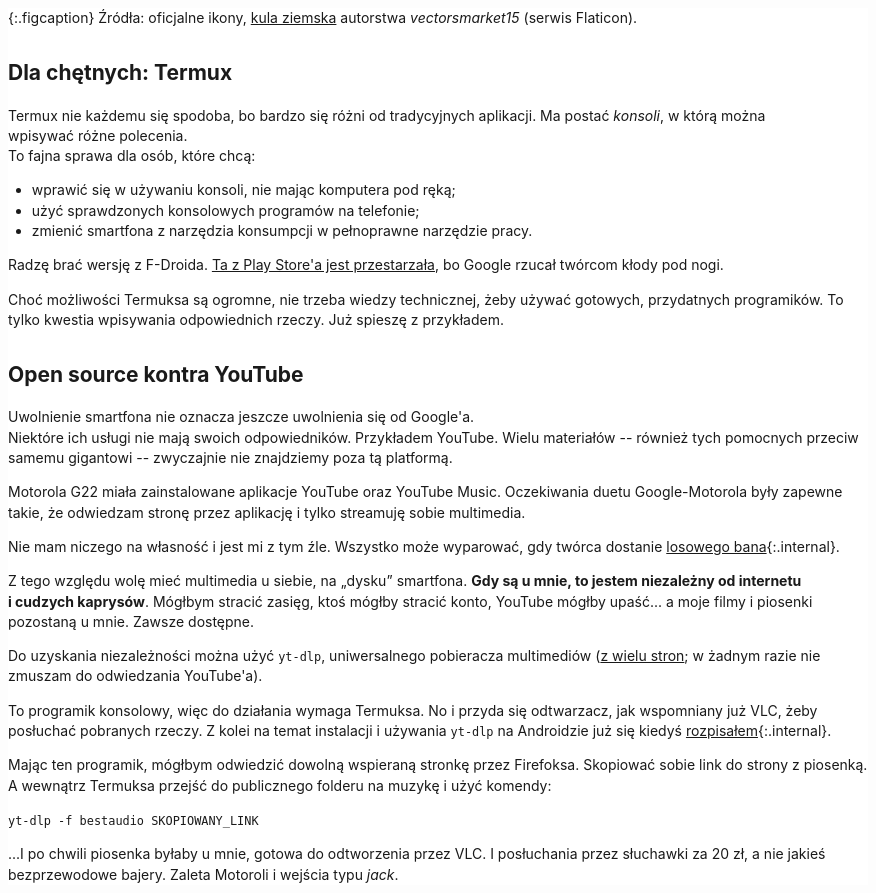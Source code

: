 {:.figcaption}
Źródła: oficjalne ikony, [kula ziemska](https://www.flaticon.com/free-icon/navigation_2763373) autorstwa *vectorsmarket15* (serwis Flaticon).

## Dla chętnych: Termux

Termux nie każdemu się spodoba, bo bardzo się różni od tradycyjnych aplikacji. Ma postać *konsoli*, w&nbsp;którą można wpisywać różne polecenia.  
To fajna sprawa dla osób, które chcą:

* wprawić się w używaniu konsoli, nie mając komputera pod ręką;
* użyć sprawdzonych konsolowych programów na telefonie;
* zmienić smartfona z&nbsp;narzędzia konsumpcji w&nbsp;pełnoprawne narzędzie pracy.

Radzę brać wersję z&nbsp;F-Droida. [Ta z&nbsp;Play Store'a jest przestarzała](https://wiki.termux.com/wiki/Termux_Google_Play), bo Google rzucał twórcom kłody pod nogi.

Choć możliwości Termuksa są ogromne, nie trzeba wiedzy technicznej, żeby używać gotowych, przydatnych programików. To tylko kwestia wpisywania odpowiednich rzeczy. Już spieszę z&nbsp;przykładem.

## Open source kontra YouTube

Uwolnienie smartfona nie oznacza jeszcze uwolnienia się od Google'a.  
Niektóre ich usługi nie mają swoich odpowiedników. Przykładem YouTube. Wielu materiałów -- również tych pomocnych przeciw samemu gigantowi -- zwyczajnie nie znajdziemy poza tą platformą.

Motorola G22 miała zainstalowane aplikacje YouTube oraz YouTube Music. Oczekiwania duetu Google-Motorola były zapewne takie, że odwiedzam stronę przez aplikację i tylko streamuję sobie multimedia.

Nie mam niczego na własność i&nbsp;jest mi z&nbsp;tym źle. Wszystko może wyparować, gdy twórca dostanie [losowego bana](/google/2022/04/18/youtube-ai-reklamy#banowanie-idemonetyzacja){:.internal}.

Z tego względu wolę mieć multimedia u&nbsp;siebie, na „dysku” smartfona. **Gdy są u&nbsp;mnie, to jestem niezależny od internetu i&nbsp;cudzych kaprysów**. Mógłbym stracić zasięg, ktoś mógłby stracić konto, YouTube mógłby upaść... a&nbsp;moje filmy i&nbsp;piosenki pozostaną u&nbsp;mnie. Zawsze dostępne.

Do uzyskania niezależności można użyć `yt-dlp`, uniwersalnego pobieracza multimediów ([z wielu stron](https://github.com/yt-dlp/yt-dlp/blob/master/supportedsites.md); w&nbsp;żadnym razie nie zmuszam do odwiedzania YouTube'a).

To programik konsolowy, więc do działania wymaga Termuksa. No i&nbsp;przyda się odtwarzacz, jak wspomniany już VLC, żeby posłuchać pobranych rzeczy. Z&nbsp;kolei na temat instalacji i&nbsp;używania `yt-dlp` na Androidzie już się kiedyś [rozpisałem](/tutorials/yt-dlp-android){:.internal}.

Mając ten programik, mógłbym odwiedzić dowolną wspieraną stronkę przez Firefoksa. Skopiować sobie link do strony z&nbsp;piosenką. A&nbsp;wewnątrz Termuksa przejść do publicznego folderu na muzykę i&nbsp;użyć komendy:

```
yt-dlp -f bestaudio SKOPIOWANY_LINK
```

...I po chwili piosenka byłaby u&nbsp;mnie, gotowa do odtworzenia przez VLC. I&nbsp;posłuchania przez słuchawki za 20&nbsp;zł, a&nbsp;nie jakieś bezprzewodowe bajery. Zaleta Motoroli i&nbsp;wejścia typu *jack*.
